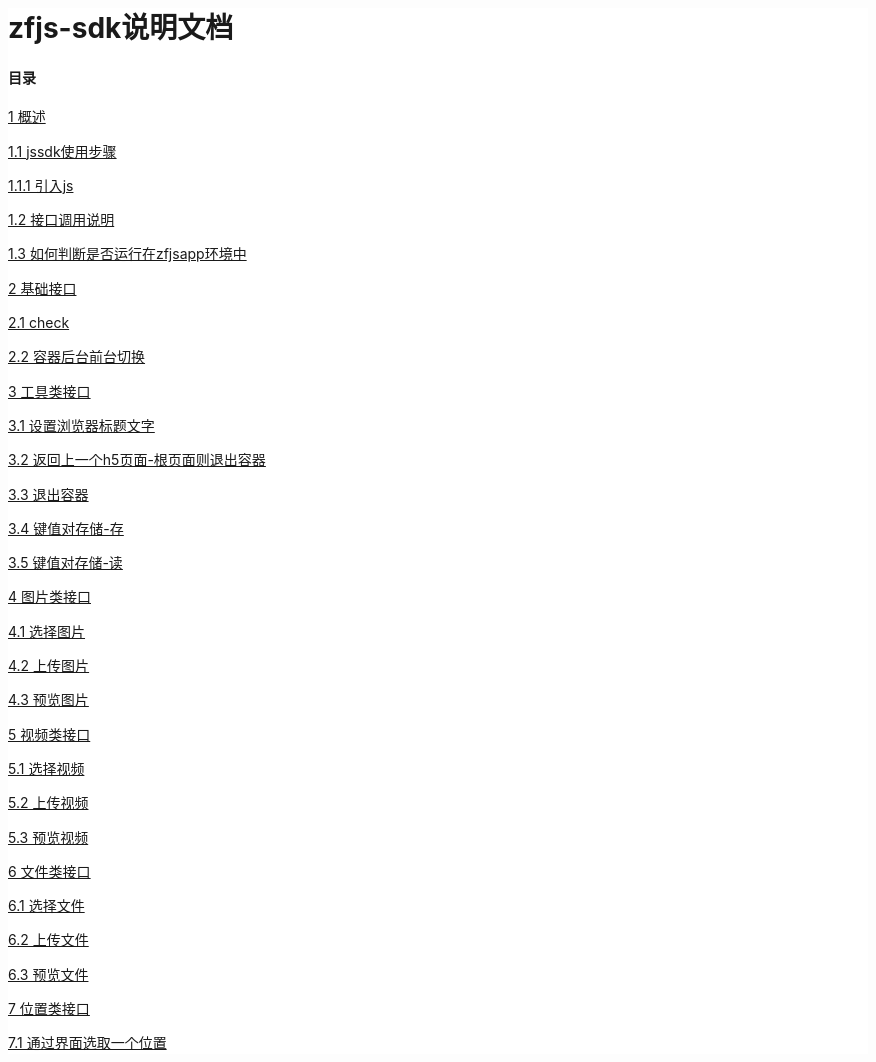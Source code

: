 # zfjs-sdk说明文档

#### 目录
[1 概述](#概述)

[1.1 jssdk使用步骤](#jssdk使用步骤)

[1.1.1 引入js](#引入js)

[1.2 接口调用说明](#接口调用说明)

[1.3 如何判断是否运行在zfjsapp环境中](#如何判断是否运行在zfjsapp环境中)


[2 基础接口](#基础接口)

[2.1 check](#check)

[2.2 容器后台前台切换](#容器后台前台切换)

[3 工具类接口](#工具类接口)

[3.1 设置浏览器标题文字](#设置浏览器标题文字)

[3.2 返回上一个h5页面-根页面则退出容器](#返回上一个h5页面-根页面则退出容器)

[3.3 退出容器](#退出容器)

[3.4 键值对存储-存](#键值对存储-存)

[3.5 键值对存储-读](#键值对存储-读)


[4 图片类接口](#图片类接口)

[4.1 选择图片](#选择图片)

[4.2 上传图片](#上传图片)

[4.3 预览图片](#预览图片)


[5 视频类接口](#视频类接口)

[5.1 选择视频](#选择视频)

[5.2 上传视频](#上传视频)

[5.3 预览视频](#预览视频)


[6 文件类接口](#文件类接口)

[6.1 选择文件](#选择文件)

[6.2 上传文件](#上传文件)

[6.3 预览文件](#预览文件)


[7 位置类接口](#位置类接口)

[7.1 通过界面选取一个位置](#通过界面选取一个位置)
